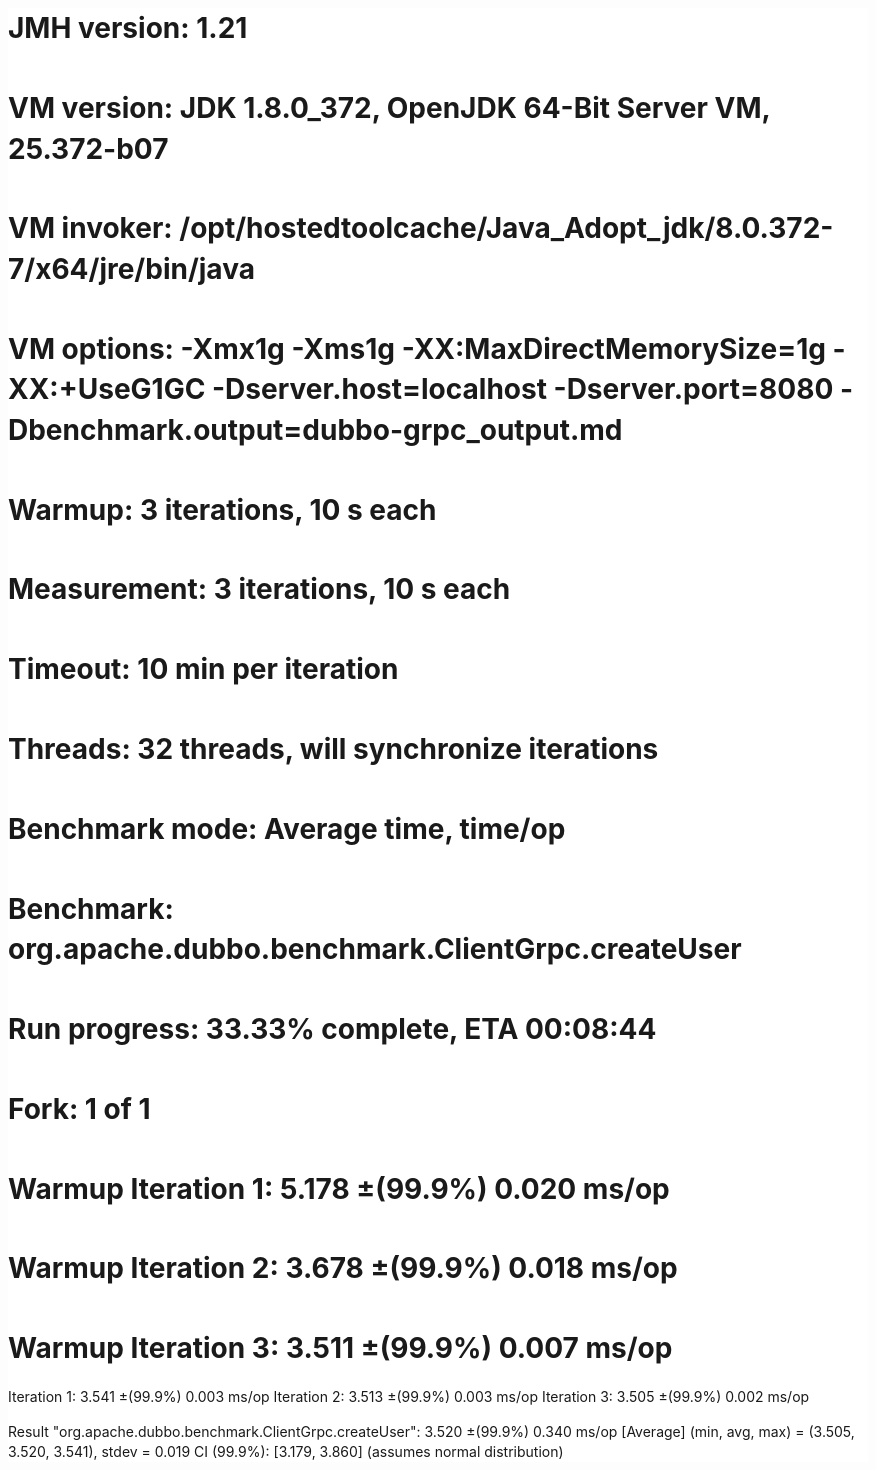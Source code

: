 
# JMH version: 1.21
# VM version: JDK 1.8.0_372, OpenJDK 64-Bit Server VM, 25.372-b07
# VM invoker: /opt/hostedtoolcache/Java_Adopt_jdk/8.0.372-7/x64/jre/bin/java
# VM options: -Xmx1g -Xms1g -XX:MaxDirectMemorySize=1g -XX:+UseG1GC -Dserver.host=localhost -Dserver.port=8080 -Dbenchmark.output=dubbo-grpc_output.md
# Warmup: 3 iterations, 10 s each
# Measurement: 3 iterations, 10 s each
# Timeout: 10 min per iteration
# Threads: 32 threads, will synchronize iterations
# Benchmark mode: Average time, time/op
# Benchmark: org.apache.dubbo.benchmark.ClientGrpc.createUser

# Run progress: 33.33% complete, ETA 00:08:44
# Fork: 1 of 1
# Warmup Iteration   1: 5.178 ±(99.9%) 0.020 ms/op
# Warmup Iteration   2: 3.678 ±(99.9%) 0.018 ms/op
# Warmup Iteration   3: 3.511 ±(99.9%) 0.007 ms/op
Iteration   1: 3.541 ±(99.9%) 0.003 ms/op
Iteration   2: 3.513 ±(99.9%) 0.003 ms/op
Iteration   3: 3.505 ±(99.9%) 0.002 ms/op


Result "org.apache.dubbo.benchmark.ClientGrpc.createUser":
  3.520 ±(99.9%) 0.340 ms/op [Average]
  (min, avg, max) = (3.505, 3.520, 3.541), stdev = 0.019
  CI (99.9%): [3.179, 3.860] (assumes normal distribution)
